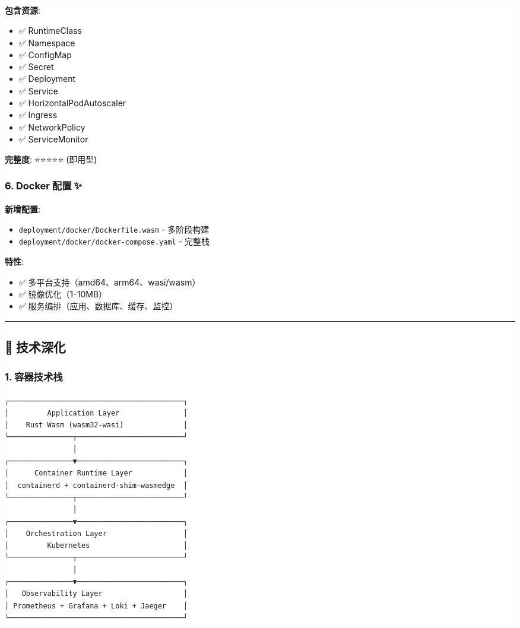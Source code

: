 **包含资源**:

- ✅ RuntimeClass
- ✅ Namespace
- ✅ ConfigMap
- ✅ Secret
- ✅ Deployment
- ✅ Service
- ✅ HorizontalPodAutoscaler
- ✅ Ingress
- ✅ NetworkPolicy
- ✅ ServiceMonitor

**完整度**: ⭐⭐⭐⭐⭐ (即用型)

### 6. Docker 配置 ✨

**新增配置**:

- `deployment/docker/Dockerfile.wasm` - 多阶段构建
- `deployment/docker/docker-compose.yaml` - 完整栈

**特性**:

- ✅ 多平台支持（amd64、arm64、wasi/wasm）
- ✅ 镜像优化（1-10MB）
- ✅ 服务编排（应用、数据库、缓存、监控）

---

## 🚀 技术深化

### 1. 容器技术栈

```text
┌─────────────────────────────────────────┐
│         Application Layer               │
│    Rust Wasm (wasm32-wasi)              │
└───────────────┬─────────────────────────┘
                │
┌───────────────▼─────────────────────────┐
│      Container Runtime Layer            │
│  containerd + containerd-shim-wasmedge  │
└───────────────┬─────────────────────────┘
                │
┌───────────────▼─────────────────────────┐
│    Orchestration Layer                  │
│         Kubernetes                      │
└───────────────┬─────────────────────────┘
                │
┌───────────────▼─────────────────────────┐
│   Observability Layer                   │
│ Prometheus + Grafana + Loki + Jaeger    │
└─────────────────────────────────────────┘
```
